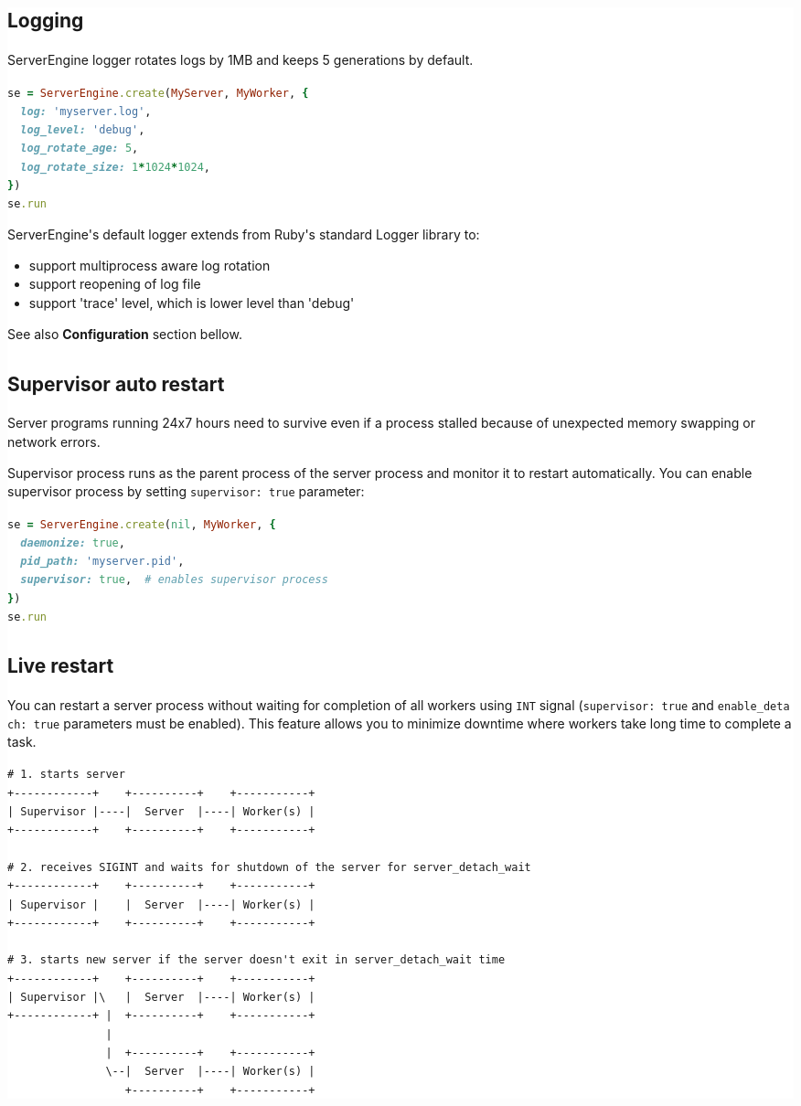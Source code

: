 
## Logging

ServerEngine logger rotates logs by 1MB and keeps 5 generations by default.

```ruby
se = ServerEngine.create(MyServer, MyWorker, {
  log: 'myserver.log',
  log_level: 'debug',
  log_rotate_age: 5,
  log_rotate_size: 1*1024*1024,
})
se.run
```

ServerEngine's default logger extends from Ruby's standard Logger library to:

* support multiprocess aware log rotation
* support reopening of log file
* support 'trace' level, which is lower level than 'debug'

See also **Configuration** section bellow.


## Supervisor auto restart

Server programs running 24x7 hours need to survive even if a process stalled because of unexpected memory swapping or network errors.

Supervisor process runs as the parent process of the server process and monitor it to restart automatically. You can enable supervisor process by setting `supervisor: true` parameter:

```ruby
se = ServerEngine.create(nil, MyWorker, {
  daemonize: true,
  pid_path: 'myserver.pid',
  supervisor: true,  # enables supervisor process
})
se.run
```


## Live restart

You can restart a server process without waiting for completion of all workers using `INT` signal (`supervisor: true` and `enable_detach: true` parameters must be enabled).
This feature allows you to minimize downtime where workers take long time to complete a task.

```
# 1. starts server
+------------+    +----------+    +-----------+
| Supervisor |----|  Server  |----| Worker(s) |
+------------+    +----------+    +-----------+

# 2. receives SIGINT and waits for shutdown of the server for server_detach_wait
+------------+    +----------+    +-----------+
| Supervisor |    |  Server  |----| Worker(s) |
+------------+    +----------+    +-----------+

# 3. starts new server if the server doesn't exit in server_detach_wait time
+------------+    +----------+    +-----------+
| Supervisor |\   |  Server  |----| Worker(s) |
+------------+ |  +----------+    +-----------+
               |
               |  +----------+    +-----------+
               \--|  Server  |----| Worker(s) |
                  +----------+    +-----------+

```